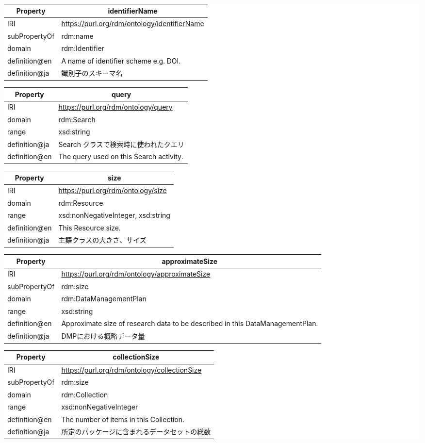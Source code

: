 | Property      | identifierName                               |
|---------------|----------------------------------------------|
| IRI           | https://purl.org/rdm/ontology/identifierName |
| subPropertyOf | rdm:name                                     |
| domain        | rdm:Identifier                               |
| definition@en | A name of identifier scheme e.g. DOI.        |
| definition@ja | 識別子のスキーマ名                                    |

| Property      | query                                   |
|---------------|-----------------------------------------|
| IRI           | https://purl.org/rdm/ontology/query     |
| domain        | rdm:Search                              |
| range         | xsd:string                              |
| definition@ja | Search クラスで検索時に使われたクエリ                  |
| definition@en | The query used on this Search activity. |

| Property      | size                               |
|---------------|------------------------------------|
| IRI           | https://purl.org/rdm/ontology/size |
| domain        | rdm:Resource                       |
| range         | xsd:nonNegativeInteger, xsd:string |
| definition@en | This Resource size.                |
| definition@ja | 主語クラスの大きさ、サイズ                      |

| Property      | approximateSize                                                               |
|---------------|-------------------------------------------------------------------------------|
| IRI           | https://purl.org/rdm/ontology/approximateSize                                 |
| subPropertyOf | rdm:size                                                                      |
| domain        | rdm:DataManagementPlan                                                        |
| range         | xsd:string                                                                    |
| definition@en | Approximate size of research data to be described in this DataManagementPlan. |
| definition@ja | DMPにおける概略データ量                                                                 |

| Property      | collectionSize                               |
|---------------|----------------------------------------------|
| IRI           | https://purl.org/rdm/ontology/collectionSize |
| subPropertyOf | rdm:size                                     |
| domain        | rdm:Collection                               |
| range         | xsd:nonNegativeInteger                       |
| definition@en | The number of items in this Collection.      |
| definition@ja | 所定のパッケージに含まれるデータセットの総数                       |
